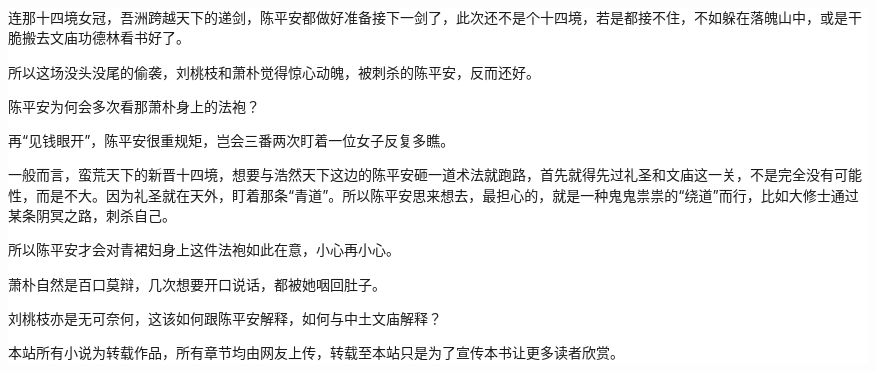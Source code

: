    连那十四境女冠，吾洲跨越天下的递剑，陈平安都做好准备接下一剑了，此次还不是个十四境，若是都接不住，不如躲在落魄山中，或是干脆搬去文庙功德林看书好了。

   所以这场没头没尾的偷袭，刘桃枝和萧朴觉得惊心动魄，被刺杀的陈平安，反而还好。

   陈平安为何会多次看那萧朴身上的法袍？

   再“见钱眼开”，陈平安很重规矩，岂会三番两次盯着一位女子反复多瞧。

   一般而言，蛮荒天下的新晋十四境，想要与浩然天下这边的陈平安砸一道术法就跑路，首先就得先过礼圣和文庙这一关，不是完全没有可能性，而是不大。因为礼圣就在天外，盯着那条“青道”。所以陈平安思来想去，最担心的，就是一种鬼鬼祟祟的“绕道”而行，比如大修士通过某条阴冥之路，刺杀自己。

   所以陈平安才会对青裙妇身上这件法袍如此在意，小心再小心。

   萧朴自然是百口莫辩，几次想要开口说话，都被她咽回肚子。

   刘桃枝亦是无可奈何，这该如何跟陈平安解释，如何与中土文庙解释？

  本站所有小说为转载作品，所有章节均由网友上传，转载至本站只是为了宣传本书让更多读者欣赏。